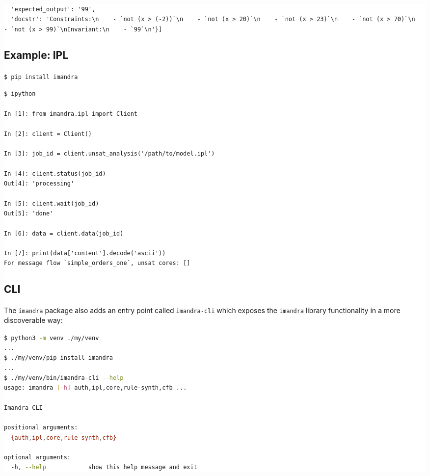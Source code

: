 ```
  'expected_output': '99',
  'docstr': 'Constraints:\n    - `not (x > (-2))`\n    - `not (x > 20)`\n    - `not (x > 23)`\n    - `not (x > 70)`\n    - `not (x > 99)`\nInvariant:\n    - `99`\n'}]
```

## Example: IPL

```
$ pip install imandra
```

```
$ ipython

In [1]: from imandra.ipl import Client

In [2]: client = Client()

In [3]: job_id = client.unsat_analysis('/path/to/model.ipl')

In [4]: client.status(job_id)
Out[4]: 'processing'

In [5]: client.wait(job_id)
Out[5]: 'done'

In [6]: data = client.data(job_id)

In [7]: print(data['content'].decode('ascii'))
For message flow `simple_orders_one`, unsat cores: []
```

## CLI

The `imandra` package also adds an entry point called `imandra-cli` which exposes the `imandra` library functionality in a more discoverable way:

```sh
$ python3 -m venv ./my/venv
...
$ ./my/venv/pip install imandra
...
$ ./my/venv/bin/imandra-cli --help
usage: imandra [-h] auth,ipl,core,rule-synth,cfb ...

Imandra CLI

positional arguments:
  {auth,ipl,core,rule-synth,cfb}

optional arguments:
  -h, --help            show this help message and exit
```
